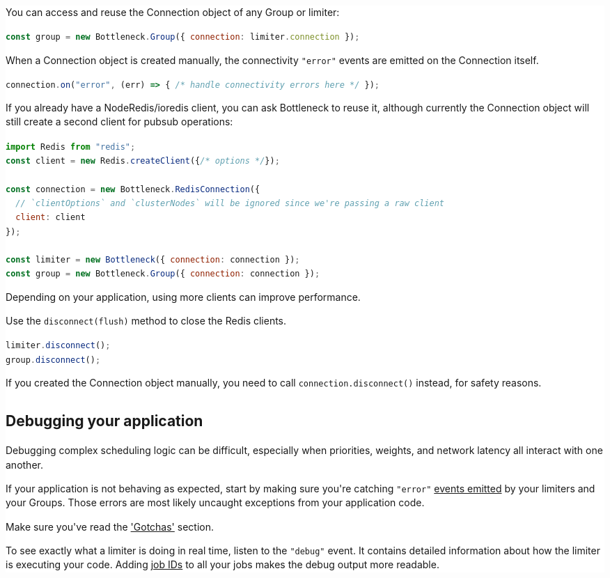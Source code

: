 You can access and reuse the Connection object of any Group or limiter:

```js
const group = new Bottleneck.Group({ connection: limiter.connection });
```

When a Connection object is created manually, the connectivity `"error"` events are emitted on the Connection itself.

```js
connection.on("error", (err) => { /* handle connectivity errors here */ });
```

If you already have a NodeRedis/ioredis client, you can ask Bottleneck to reuse it, although currently the Connection
object will still create a second client for pubsub operations:

```js
import Redis from "redis";
const client = new Redis.createClient({/* options */});

const connection = new Bottleneck.RedisConnection({
  // `clientOptions` and `clusterNodes` will be ignored since we're passing a raw client
  client: client
});

const limiter = new Bottleneck({ connection: connection });
const group = new Bottleneck.Group({ connection: connection });
```

Depending on your application, using more clients can improve performance.

Use the `disconnect(flush)` method to close the Redis clients.

```js
limiter.disconnect();
group.disconnect();
```

If you created the Connection object manually, you need to call `connection.disconnect()` instead, for safety reasons.

## Debugging your application

Debugging complex scheduling logic can be difficult, especially when priorities, weights, and network latency all
interact with one another.

If your application is not behaving as expected, start by making sure you're
catching `"error"` [events emitted](#events) by your limiters and your Groups. Those errors are most likely uncaught
exceptions from your application code.

Make sure you've read the ['Gotchas'](#gotchas) section.

To see exactly what a limiter is doing in real time, listen to the `"debug"` event. It contains detailed information
about how the limiter is executing your code. Adding [job IDs](#job-options) to all your jobs makes the debug output
more readable.
